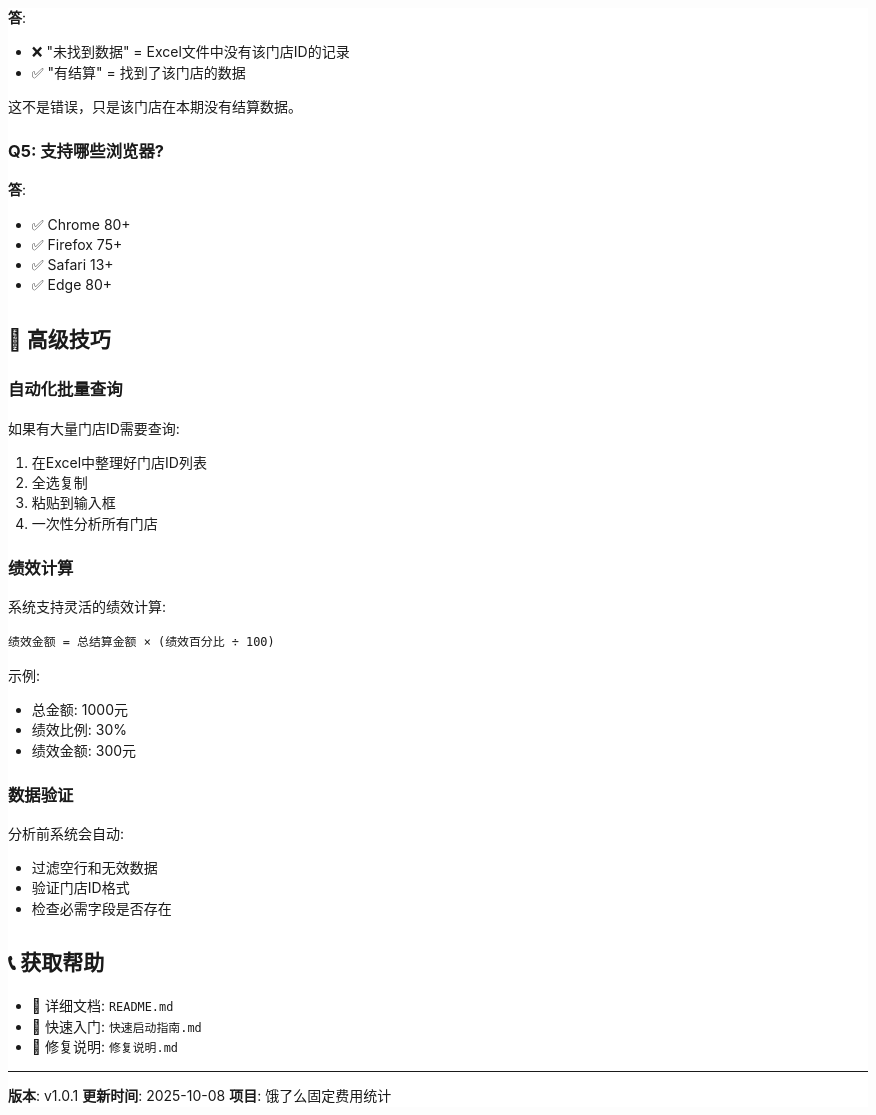 **答**:
- ❌ "未找到数据" = Excel文件中没有该门店ID的记录
- ✅ "有结算" = 找到了该门店的数据

这不是错误，只是该门店在本期没有结算数据。

### Q5: 支持哪些浏览器?

**答**:
- ✅ Chrome 80+
- ✅ Firefox 75+
- ✅ Safari 13+
- ✅ Edge 80+

## 🔧 高级技巧

### 自动化批量查询

如果有大量门店ID需要查询:
1. 在Excel中整理好门店ID列表
2. 全选复制
3. 粘贴到输入框
4. 一次性分析所有门店

### 绩效计算

系统支持灵活的绩效计算:
```
绩效金额 = 总结算金额 × (绩效百分比 ÷ 100)
```

示例:
- 总金额: 1000元
- 绩效比例: 30%
- 绩效金额: 300元

### 数据验证

分析前系统会自动:
- 过滤空行和无效数据
- 验证门店ID格式
- 检查必需字段是否存在

## 📞 获取帮助

- 📖 详细文档: `README.md`
- 🚀 快速入门: `快速启动指南.md`
- 🔧 修复说明: `修复说明.md`

---

**版本**: v1.0.1
**更新时间**: 2025-10-08
**项目**: 饿了么固定费用统计
